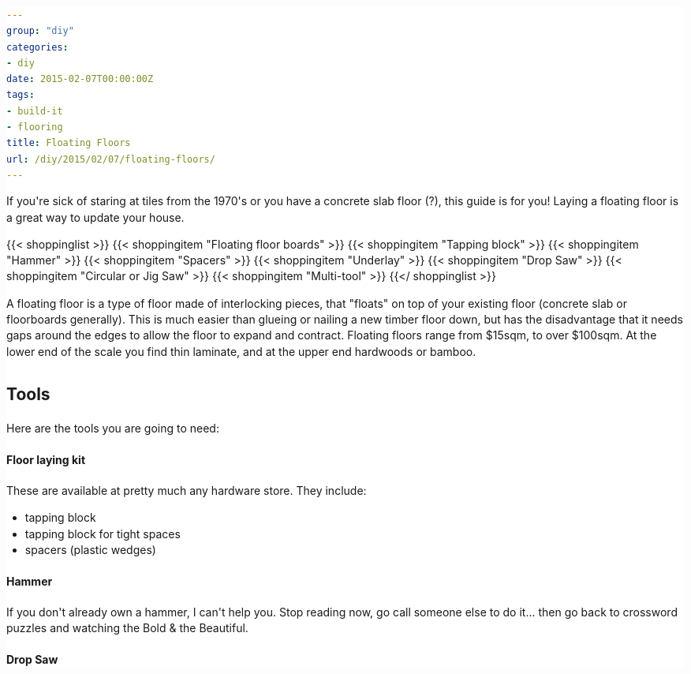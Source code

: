 ```yaml
---
group: "diy"
categories:
- diy
date: 2015-02-07T00:00:00Z
tags:
- build-it
- flooring
title: Floating Floors
url: /diy/2015/02/07/floating-floors/
---
```




If you're sick of staring at tiles from the 1970's or you have a concrete slab floor (?), this guide is for you! Laying a floating floor is a great way to update your house.



{{< shoppinglist >}}
{{< shoppingitem "Floating floor boards" >}}
{{< shoppingitem "Tapping block" >}}
{{< shoppingitem "Hammer" >}}
{{< shoppingitem "Spacers" >}}
{{< shoppingitem "Underlay" >}}
{{< shoppingitem "Drop Saw" >}}
{{< shoppingitem "Circular or Jig Saw" >}}
{{< shoppingitem "Multi-tool" >}}
{{</ shoppinglist >}}

A floating floor is a type of floor made of interlocking pieces, that "floats" on top of your existing floor (concrete slab or floorboards generally). This is much easier than glueing or nailing a new timber floor down, but has the disadvantage that it needs gaps around the edges to allow the floor to expand and contract. Floating floors range from $15sqm, to over $100sqm. At the lower end of the scale you find thin laminate, and at the upper end hardwoods or bamboo.

## Tools

Here are the tools you are going to need:

#### Floor laying kit

These are available at pretty much any hardware store. They include:

- tapping block
- tapping block for tight spaces
- spacers (plastic wedges)

#### Hammer

If you don't already own a hammer, I can't help you. Stop reading now, go call someone else to do it... then go back to crossword puzzles and watching the Bold & the Beautiful.

#### Drop Saw
